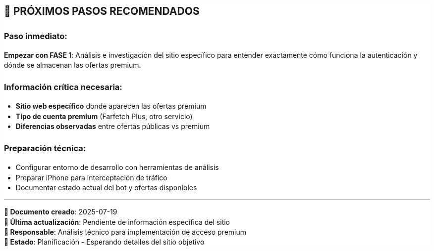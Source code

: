 ## 🎯 **PRÓXIMOS PASOS RECOMENDADOS**

### **Paso inmediato:**
**Empezar con FASE 1**: Análisis e investigación del sitio específico para entender exactamente cómo funciona la autenticación y dónde se almacenan las ofertas premium.

### **Información crítica necesaria:**
- **Sitio web específico** donde aparecen las ofertas premium
- **Tipo de cuenta premium** (Farfetch Plus, otro servicio)
- **Diferencias observadas** entre ofertas públicas vs premium

### **Preparación técnica:**
- Configurar entorno de desarrollo con herramientas de análisis
- Preparar iPhone para interceptación de tráfico
- Documentar estado actual del bot y ofertas disponibles

---

**📝 Documento creado**: 2025-07-19  
**🔄 Última actualización**: Pendiente de información específica del sitio  
**👤 Responsable**: Análisis técnico para implementación de acceso premium  
**🎯 Estado**: Planificación - Esperando detalles del sitio objetivo
